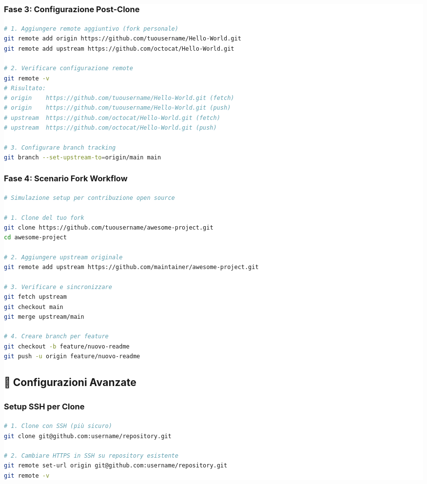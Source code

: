 ### Fase 3: Configurazione Post-Clone

```bash
# 1. Aggiungere remote aggiuntivo (fork personale)
git remote add origin https://github.com/tuousername/Hello-World.git
git remote add upstream https://github.com/octocat/Hello-World.git

# 2. Verificare configurazione remote
git remote -v
# Risultato:
# origin    https://github.com/tuousername/Hello-World.git (fetch)
# origin    https://github.com/tuousername/Hello-World.git (push)
# upstream  https://github.com/octocat/Hello-World.git (fetch)
# upstream  https://github.com/octocat/Hello-World.git (push)

# 3. Configurare branch tracking
git branch --set-upstream-to=origin/main main
```

### Fase 4: Scenario Fork Workflow

```bash
# Simulazione setup per contribuzione open source

# 1. Clone del tuo fork
git clone https://github.com/tuousername/awesome-project.git
cd awesome-project

# 2. Aggiungere upstream originale
git remote add upstream https://github.com/maintainer/awesome-project.git

# 3. Verificare e sincronizzare
git fetch upstream
git checkout main
git merge upstream/main

# 4. Creare branch per feature
git checkout -b feature/nuovo-readme
git push -u origin feature/nuovo-readme
```

## 🔧 Configurazioni Avanzate

### Setup SSH per Clone

```bash
# 1. Clone con SSH (più sicuro)
git clone git@github.com:username/repository.git

# 2. Cambiare HTTPS in SSH su repository esistente
git remote set-url origin git@github.com:username/repository.git
git remote -v
```
